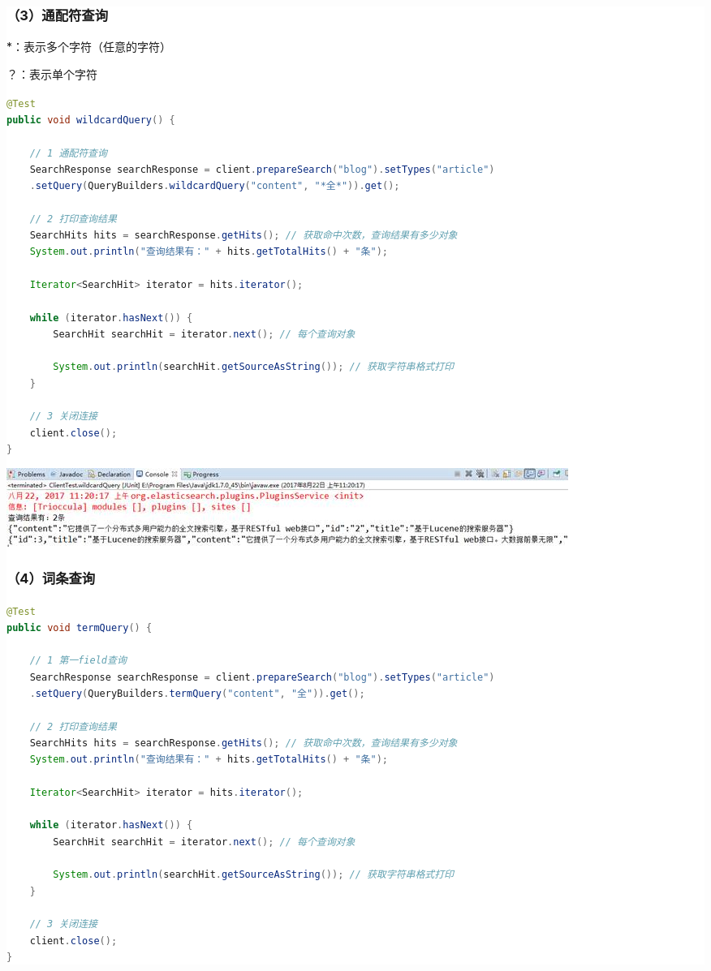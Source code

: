 ### （3）通配符查询

*：表示多个字符（任意的字符）

？：表示单个字符

```java
@Test
public void wildcardQuery() {

    // 1 通配符查询
    SearchResponse searchResponse = client.prepareSearch("blog").setTypes("article")
    .setQuery(QueryBuilders.wildcardQuery("content", "*全*")).get();

    // 2 打印查询结果
    SearchHits hits = searchResponse.getHits(); // 获取命中次数，查询结果有多少对象
    System.out.println("查询结果有：" + hits.getTotalHits() + "条");

    Iterator<SearchHit> iterator = hits.iterator();

    while (iterator.hasNext()) {
        SearchHit searchHit = iterator.next(); // 每个查询对象

        System.out.println(searchHit.getSourceAsString()); // 获取字符串格式打印
    }

    // 3 关闭连接
    client.close();
}

```

![img](img/clip_image002-1582165797240.jpg)

### （4）词条查询

```java
@Test
public void termQuery() {

    // 1 第一field查询
    SearchResponse searchResponse = client.prepareSearch("blog").setTypes("article")
    .setQuery(QueryBuilders.termQuery("content", "全")).get();

    // 2 打印查询结果
    SearchHits hits = searchResponse.getHits(); // 获取命中次数，查询结果有多少对象
    System.out.println("查询结果有：" + hits.getTotalHits() + "条");

    Iterator<SearchHit> iterator = hits.iterator();

    while (iterator.hasNext()) {
        SearchHit searchHit = iterator.next(); // 每个查询对象

        System.out.println(searchHit.getSourceAsString()); // 获取字符串格式打印
    }

    // 3 关闭连接
    client.close();
}
```